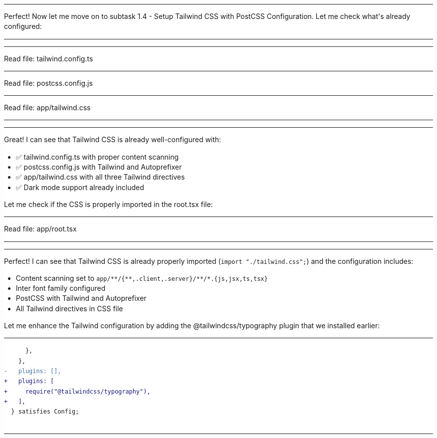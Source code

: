 


---

Perfect! Now let me move on to subtask 1.4 - Setup Tailwind CSS with PostCSS Configuration. Let me check what's already configured:

---



---

Read file: tailwind.config.ts

---

Read file: postcss.config.js

---

Read file: app/tailwind.css

---



---

Great! I can see that Tailwind CSS is already well-configured with:
- ✅ tailwind.config.ts with proper content scanning
- ✅ postcss.config.js with Tailwind and Autoprefixer
- ✅ app/tailwind.css with all three Tailwind directives
- ✅ Dark mode support already included

Let me check if the CSS is properly imported in the root.tsx file:

---

Read file: app/root.tsx

---



---

Perfect! I can see that Tailwind CSS is already properly imported (`import "./tailwind.css";`) and the configuration includes:
- Content scanning set to `app/**/{**,.client,.server}/**/*.{js,jsx,ts,tsx}`
- Inter font family configured
- PostCSS with Tailwind and Autoprefixer
- All Tailwind directives in CSS file

Let me enhance the Tailwind configuration by adding the @tailwindcss/typography plugin that we installed earlier:

---

```diff
      },
    },
-   plugins: [],
+   plugins: [
+     require("@tailwindcss/typography"),
+   ],
  } satisfies Config;
  
```

---